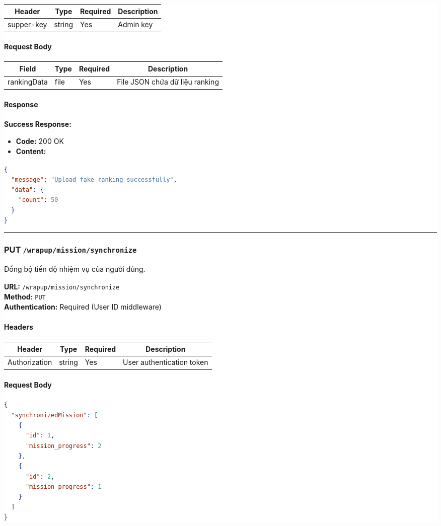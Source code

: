 | Header      | Type   | Required | Description       |
|-------------|--------|----------|-------------------|
| supper-key  | string | Yes      | Admin key         |

#### Request Body

| Field        | Type | Required | Description                   |
|--------------|------|----------|-------------------------------|
| rankingData  | file | Yes      | File JSON chứa dữ liệu ranking |

#### Response

**Success Response:**
- **Code:** 200 OK
- **Content:**
```json
{
  "message": "Upload fake ranking successfully",
  "data": {
    "count": 50
  }
}
```

---

### PUT `/wrapup/mission/synchronize`

Đồng bộ tiến độ nhiệm vụ của người dùng.

**URL:** `/wrapup/mission/synchronize`  
**Method:** `PUT`  
**Authentication:** Required (User ID middleware)  

#### Headers

| Header        | Type   | Required | Description              |
|---------------|--------|----------|--------------------------|
| Authorization | string | Yes      | User authentication token |

#### Request Body

```json
{
  "synchronizedMission": [
    {
      "id": 1,
      "mission_progress": 2
    },
    {
      "id": 2,
      "mission_progress": 1
    }
  ]
}
```
